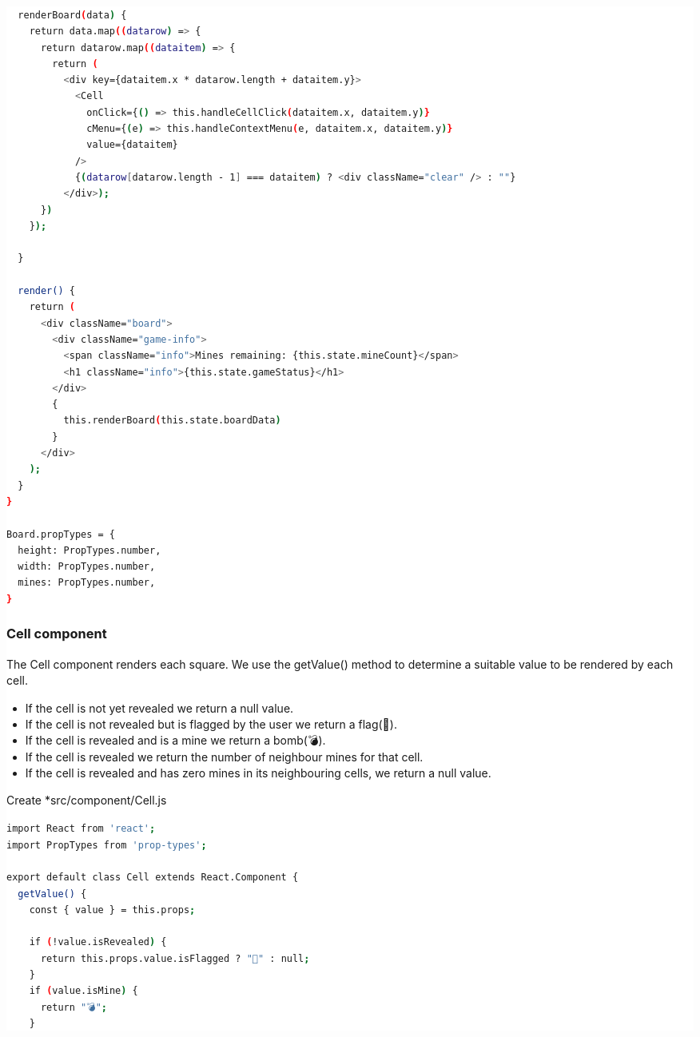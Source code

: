 ```sh
  renderBoard(data) {
    return data.map((datarow) => {
      return datarow.map((dataitem) => {
        return (
          <div key={dataitem.x * datarow.length + dataitem.y}>
            <Cell
              onClick={() => this.handleCellClick(dataitem.x, dataitem.y)}
              cMenu={(e) => this.handleContextMenu(e, dataitem.x, dataitem.y)}
              value={dataitem}
            />
            {(datarow[datarow.length - 1] === dataitem) ? <div className="clear" /> : ""}
          </div>);
      })
    });

  }

  render() {
    return (
      <div className="board">
        <div className="game-info">
          <span className="info">Mines remaining: {this.state.mineCount}</span>
          <h1 className="info">{this.state.gameStatus}</h1>
        </div>
        {
          this.renderBoard(this.state.boardData)
        }
      </div>
    );
  }
}

Board.propTypes = {
  height: PropTypes.number,
  width: PropTypes.number,
  mines: PropTypes.number,
}
```

### Cell component
The Cell component renders each square. We use the getValue() method to determine a suitable value to be rendered by each cell.
* If the cell is not yet revealed we return a null value.
* If the cell is not revealed but is flagged by the user we return a flag(🚩).
* If the cell is revealed and is a mine we return a bomb(💣).
* If the cell is revealed we return the number of neighbour mines for that cell.
* If the cell is revealed and has zero mines in its neighbouring cells, we return a null value.

Create *src/component/Cell.js
```sh
import React from 'react';
import PropTypes from 'prop-types';

export default class Cell extends React.Component {
  getValue() {
    const { value } = this.props;

    if (!value.isRevealed) {
      return this.props.value.isFlagged ? "🚩" : null;
    }
    if (value.isMine) {
      return "💣";
    }
```